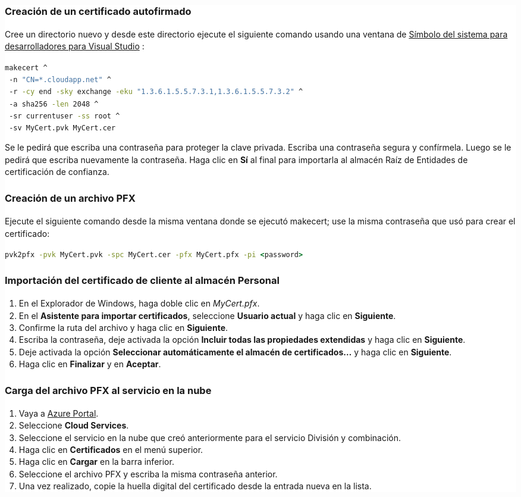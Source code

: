 ### <a name="create-a-self-signed-certificate"></a>Creación de un certificado autofirmado

Cree un directorio nuevo y desde este directorio ejecute el siguiente comando usando una ventana de [Símbolo del sistema para desarrolladores para Visual Studio](https://msdn.microsoft.com/library/ms229859.aspx) :

   ```cmd
   makecert ^
    -n "CN=*.cloudapp.net" ^
    -r -cy end -sky exchange -eku "1.3.6.1.5.5.7.3.1,1.3.6.1.5.5.7.3.2" ^
    -a sha256 -len 2048 ^
    -sr currentuser -ss root ^
    -sv MyCert.pvk MyCert.cer
   ```

Se le pedirá que escriba una contraseña para proteger la clave privada. Escriba una contraseña segura y confírmela. Luego se le pedirá que escriba nuevamente la contraseña. Haga clic en **Sí** al final para importarla al almacén Raíz de Entidades de certificación de confianza.

### <a name="create-a-pfx-file"></a>Creación de un archivo PFX

Ejecute el siguiente comando desde la misma ventana donde se ejecutó makecert; use la misma contraseña que usó para crear el certificado:

   ```cmd
   pvk2pfx -pvk MyCert.pvk -spc MyCert.cer -pfx MyCert.pfx -pi <password>
   ```

### <a name="import-the-client-certificate-into-the-personal-store"></a>Importación del certificado de cliente al almacén Personal

1. En el Explorador de Windows, haga doble clic en *MyCert.pfx*.
2. En el **Asistente para importar certificados**, seleccione **Usuario actual** y haga clic en **Siguiente**.
3. Confirme la ruta del archivo y haga clic en **Siguiente**.
4. Escriba la contraseña, deje activada la opción **Incluir todas las propiedades extendidas** y haga clic en **Siguiente**.
5. Deje activada la opción **Seleccionar automáticamente el almacén de certificados…** y haga clic en **Siguiente**.
6. Haga clic en **Finalizar** y en **Aceptar**.

### <a name="upload-the-pfx-file-to-the-cloud-service"></a>Carga del archivo PFX al servicio en la nube

1. Vaya a [Azure Portal](https://portal.azure.com).
2. Seleccione **Cloud Services**.
3. Seleccione el servicio en la nube que creó anteriormente para el servicio División y combinación.
4. Haga clic en **Certificados** en el menú superior.
5. Haga clic en **Cargar** en la barra inferior.
6. Seleccione el archivo PFX y escriba la misma contraseña anterior.
7. Una vez realizado, copie la huella digital del certificado desde la entrada nueva en la lista.
